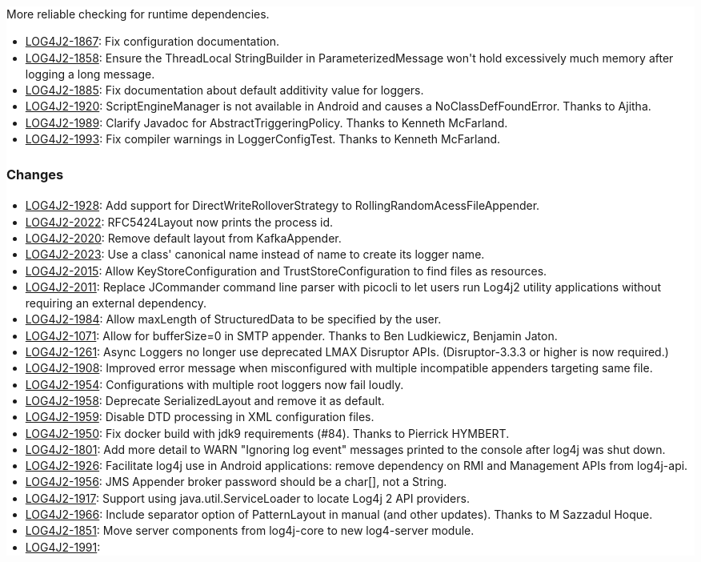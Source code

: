 More reliable checking for runtime dependencies.
* [LOG4J2-1867](https://issues.apache.org/jira/browse/LOG4J2-1867):
Fix configuration documentation.
* [LOG4J2-1858](https://issues.apache.org/jira/browse/LOG4J2-1858):
Ensure the ThreadLocal StringBuilder in ParameterizedMessage won't hold excessively much memory after logging a long message.
* [LOG4J2-1885](https://issues.apache.org/jira/browse/LOG4J2-1885):
Fix documentation about default additivity value for loggers.
* [LOG4J2-1920](https://issues.apache.org/jira/browse/LOG4J2-1920):
ScriptEngineManager is not available in Android and causes a NoClassDefFoundError. Thanks to Ajitha.
* [LOG4J2-1989](https://issues.apache.org/jira/browse/LOG4J2-1989):
Clarify Javadoc for AbstractTriggeringPolicy. Thanks to Kenneth McFarland.
* [LOG4J2-1993](https://issues.apache.org/jira/browse/LOG4J2-1993):
Fix compiler warnings in LoggerConfigTest. Thanks to Kenneth McFarland.

### Changes
* [LOG4J2-1928](https://issues.apache.org/jira/browse/LOG4J2-1928):
Add support for DirectWriteRolloverStrategy to RollingRandomAcessFileAppender.
* [LOG4J2-2022](https://issues.apache.org/jira/browse/LOG4J2-2022):
RFC5424Layout now prints the process id.
* [LOG4J2-2020](https://issues.apache.org/jira/browse/LOG4J2-2020):
Remove default layout from KafkaAppender.
* [LOG4J2-2023](https://issues.apache.org/jira/browse/LOG4J2-2023):
Use a class' canonical name instead of name to create its logger name.
* [LOG4J2-2015](https://issues.apache.org/jira/browse/LOG4J2-2015):
Allow KeyStoreConfiguration and TrustStoreConfiguration to find files as resources.
* [LOG4J2-2011](https://issues.apache.org/jira/browse/LOG4J2-2011):
Replace JCommander command line parser with picocli to let users run Log4j2 utility applications without requiring an external dependency.
* [LOG4J2-1984](https://issues.apache.org/jira/browse/LOG4J2-1984):
Allow maxLength of StructuredData to be specified by the user.
* [LOG4J2-1071](https://issues.apache.org/jira/browse/LOG4J2-1071):
Allow for bufferSize=0 in SMTP appender. Thanks to Ben Ludkiewicz, Benjamin Jaton.
* [LOG4J2-1261](https://issues.apache.org/jira/browse/LOG4J2-1261):
Async Loggers no longer use deprecated LMAX Disruptor APIs. (Disruptor-3.3.3 or higher is now required.)
* [LOG4J2-1908](https://issues.apache.org/jira/browse/LOG4J2-1908):
Improved error message when misconfigured with multiple incompatible appenders targeting same file.
* [LOG4J2-1954](https://issues.apache.org/jira/browse/LOG4J2-1954):
Configurations with multiple root loggers now fail loudly.
* [LOG4J2-1958](https://issues.apache.org/jira/browse/LOG4J2-1958):
Deprecate SerializedLayout and remove it as default.
* [LOG4J2-1959](https://issues.apache.org/jira/browse/LOG4J2-1959):
Disable DTD processing in XML configuration files.
* [LOG4J2-1950](https://issues.apache.org/jira/browse/LOG4J2-1950):
Fix docker build with jdk9 requirements (#84). Thanks to Pierrick HYMBERT.
* [LOG4J2-1801](https://issues.apache.org/jira/browse/LOG4J2-1801):
Add more detail to WARN "Ignoring log event" messages printed to the console after log4j was shut down.
* [LOG4J2-1926](https://issues.apache.org/jira/browse/LOG4J2-1926):
Facilitate log4j use in Android applications: remove dependency on RMI and Management APIs from log4j-api.
* [LOG4J2-1956](https://issues.apache.org/jira/browse/LOG4J2-1956):
JMS Appender broker password should be a char[], not a String.
* [LOG4J2-1917](https://issues.apache.org/jira/browse/LOG4J2-1917):
Support using java.util.ServiceLoader to locate Log4j 2 API providers.
* [LOG4J2-1966](https://issues.apache.org/jira/browse/LOG4J2-1966):
Include separator option of PatternLayout in manual (and other updates). Thanks to M Sazzadul Hoque.
* [LOG4J2-1851](https://issues.apache.org/jira/browse/LOG4J2-1851):
Move server components from log4j-core to new log4-server module.
* [LOG4J2-1991](https://issues.apache.org/jira/browse/LOG4J2-1991):